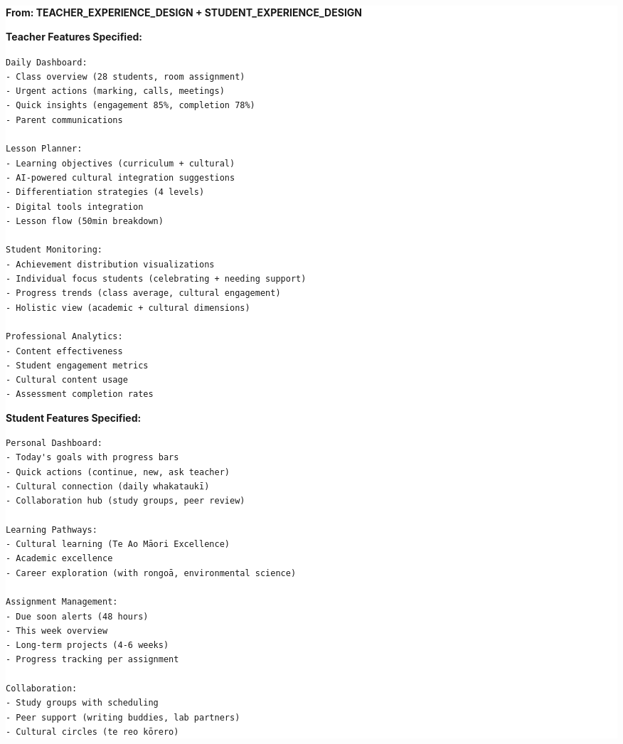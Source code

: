 **From: TEACHER_EXPERIENCE_DESIGN + STUDENT_EXPERIENCE_DESIGN**

**Teacher Features Specified:**
```
Daily Dashboard:
- Class overview (28 students, room assignment)
- Urgent actions (marking, calls, meetings)
- Quick insights (engagement 85%, completion 78%)
- Parent communications

Lesson Planner:
- Learning objectives (curriculum + cultural)
- AI-powered cultural integration suggestions
- Differentiation strategies (4 levels)
- Digital tools integration
- Lesson flow (50min breakdown)

Student Monitoring:
- Achievement distribution visualizations
- Individual focus students (celebrating + needing support)
- Progress trends (class average, cultural engagement)
- Holistic view (academic + cultural dimensions)

Professional Analytics:
- Content effectiveness
- Student engagement metrics  
- Cultural content usage
- Assessment completion rates
```

**Student Features Specified:**
```
Personal Dashboard:
- Today's goals with progress bars
- Quick actions (continue, new, ask teacher)
- Cultural connection (daily whakataukī)
- Collaboration hub (study groups, peer review)

Learning Pathways:
- Cultural learning (Te Ao Māori Excellence)
- Academic excellence
- Career exploration (with rongoā, environmental science)

Assignment Management:
- Due soon alerts (48 hours)
- This week overview
- Long-term projects (4-6 weeks)
- Progress tracking per assignment

Collaboration:
- Study groups with scheduling
- Peer support (writing buddies, lab partners)
- Cultural circles (te reo kōrero)
```
